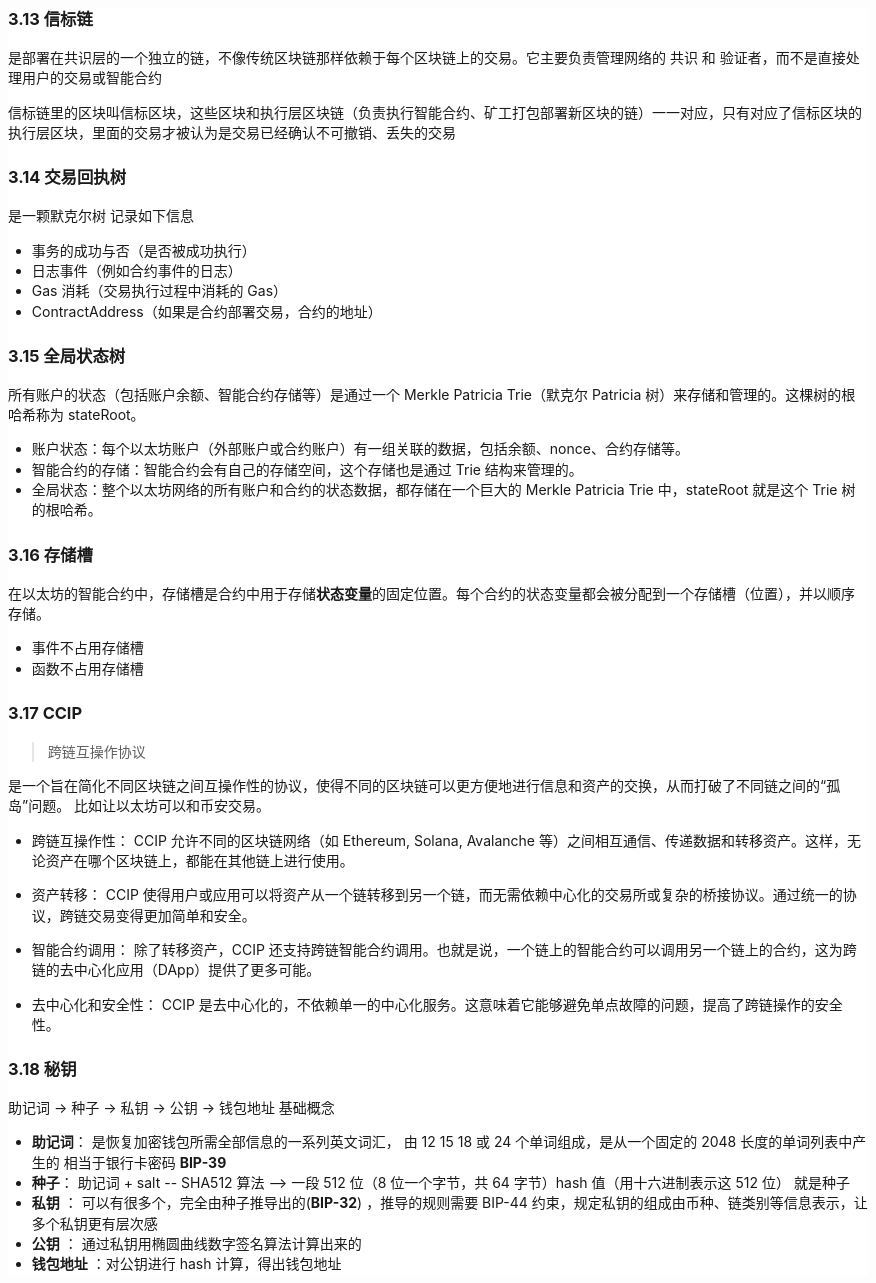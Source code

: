 ### 3.13 信标链

是部署在共识层的一个独立的链，不像传统区块链那样依赖于每个区块链上的交易。它主要负责管理网络的 共识 和 验证者，而不是直接处理用户的交易或智能合约

信标链里的区块叫信标区块，这些区块和执行层区块链（负责执行智能合约、矿工打包部署新区块的链）一一对应，只有对应了信标区块的执行层区块，里面的交易才被认为是交易已经确认不可撤销、丢失的交易

### 3.14 交易回执树

是一颗默克尔树
记录如下信息

- 事务的成功与否（是否被成功执行）
- 日志事件（例如合约事件的日志）
- Gas 消耗（交易执行过程中消耗的 Gas）
- ContractAddress（如果是合约部署交易，合约的地址）

### 3.15 全局状态树

所有账户的状态（包括账户余额、智能合约存储等）是通过一个 Merkle Patricia Trie（默克尔 Patricia 树）来存储和管理的。这棵树的根哈希称为 stateRoot。

- 账户状态：每个以太坊账户（外部账户或合约账户）有一组关联的数据，包括余额、nonce、合约存储等。
- 智能合约的存储：智能合约会有自己的存储空间，这个存储也是通过 Trie 结构来管理的。
- 全局状态：整个以太坊网络的所有账户和合约的状态数据，都存储在一个巨大的 Merkle Patricia Trie 中，stateRoot 就是这个 Trie 树的根哈希。

### 3.16 存储槽

在以太坊的智能合约中，存储槽是合约中用于存储**状态变量**的固定位置。每个合约的状态变量都会被分配到一个存储槽（位置），并以顺序存储。

- 事件不占用存储槽
- 函数不占用存储槽

### 3.17 CCIP

> 跨链互操作协议

是一个旨在简化不同区块链之间互操作性的协议，使得不同的区块链可以更方便地进行信息和资产的交换，从而打破了不同链之间的“孤岛”问题。 比如让以太坊可以和币安交易。

- 跨链互操作性： CCIP 允许不同的区块链网络（如 Ethereum, Solana, Avalanche 等）之间相互通信、传递数据和转移资产。这样，无论资产在哪个区块链上，都能在其他链上进行使用。

- 资产转移： CCIP 使得用户或应用可以将资产从一个链转移到另一个链，而无需依赖中心化的交易所或复杂的桥接协议。通过统一的协议，跨链交易变得更加简单和安全。

- 智能合约调用： 除了转移资产，CCIP 还支持跨链智能合约调用。也就是说，一个链上的智能合约可以调用另一个链上的合约，这为跨链的去中心化应用（DApp）提供了更多可能。

- 去中心化和安全性： CCIP 是去中心化的，不依赖单一的中心化服务。这意味着它能够避免单点故障的问题，提高了跨链操作的安全性。

### 3.18 秘钥

助记词 -> 种子 -> 私钥 -> 公钥 -> 钱包地址
基础概念

- **助记词**： 是恢复加密钱包所需全部信息的一系列英文词汇， 由 12 15 18 或 24 个单词组成，是从一个固定的 2048 长度的单词列表中产生的 相当于银行卡密码 **BIP-39**
- **种子**： 助记词 + salt -- SHA512 算法 --> 一段 512 位（8 位一个字节，共 64 字节）hash 值（用十六进制表示这 512 位） 就是种子
- **私钥** ： 可以有很多个，完全由种子推导出的(**BIP-32**) ，推导的规则需要 BIP-44 约束，规定私钥的组成由币种、链类别等信息表示，让多个私钥更有层次感
- **公钥** ： 通过私钥用椭圆曲线数字签名算法计算出来的
- **钱包地址** ：对公钥进行 hash 计算，得出钱包地址

